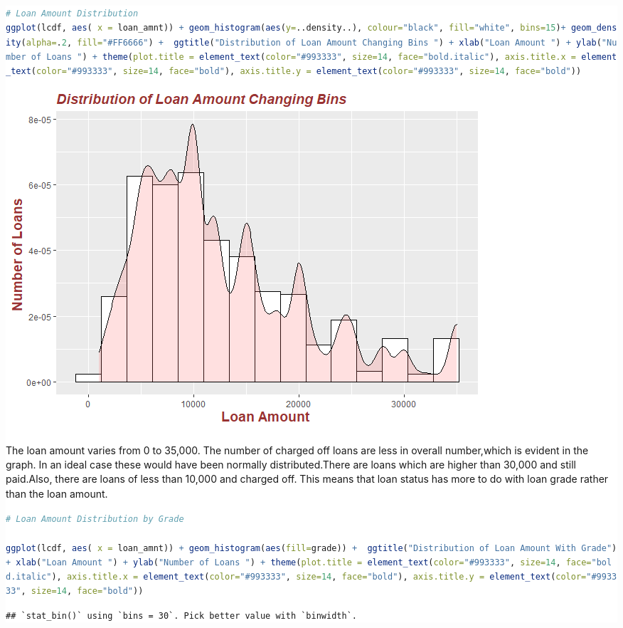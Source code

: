 ``` r
# Loan Amount Distribution
ggplot(lcdf, aes( x = loan_amnt)) + geom_histogram(aes(y=..density..), colour="black", fill="white", bins=15)+ geom_density(alpha=.2, fill="#FF6666") +  ggtitle("Distribution of Loan Amount Changing Bins ") + xlab("Loan Amount ") + ylab("Number of Loans ") + theme(plot.title = element_text(color="#993333", size=14, face="bold.italic"), axis.title.x = element_text(color="#993333", size=14, face="bold"), axis.title.y = element_text(color="#993333", size=14, face="bold")) 
```

![](EDA-R_files/figure-gfm/unnamed-chunk-11-1.png)

<font> The loan amount varies from 0 to 35,000. The number of charged
off loans are less in overall number,which is evident in the graph. In
an ideal case these would have been normally distributed.There are loans
which are higher than 30,000 and still paid.Also, there are loans of
less than 10,000 and charged off. This means that loan status has more
to do with loan grade rather than the loan amount. </font>

``` r
# Loan Amount Distribution by Grade 

ggplot(lcdf, aes( x = loan_amnt)) + geom_histogram(aes(fill=grade)) +  ggtitle("Distribution of Loan Amount With Grade") + xlab("Loan Amount ") + ylab("Number of Loans ") + theme(plot.title = element_text(color="#993333", size=14, face="bold.italic"), axis.title.x = element_text(color="#993333", size=14, face="bold"), axis.title.y = element_text(color="#993333", size=14, face="bold")) 
```

    ## `stat_bin()` using `bins = 30`. Pick better value with `binwidth`.
